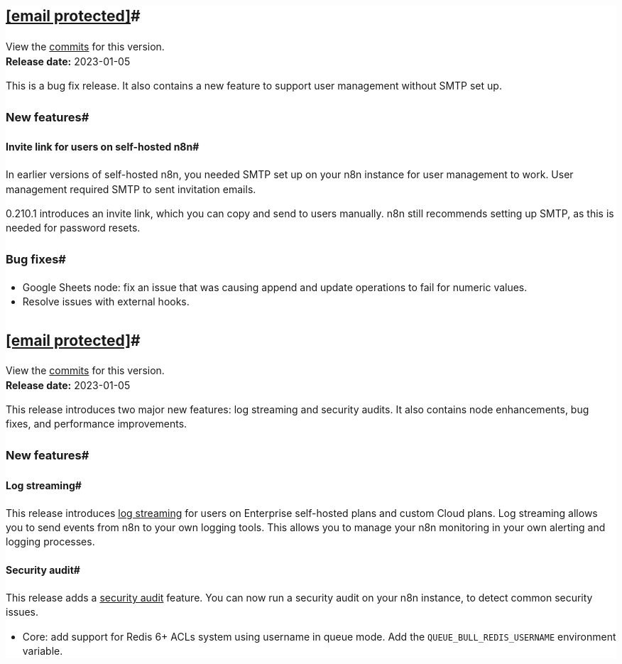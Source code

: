 

## [[email protected]](/cdn-cgi/l/email-protection)#

View the [commits](https://github.com/n8n-io/n8n/compare/n8n@0.210.0...n8n@0.210.1) for this version.  
**Release date:** 2023-01-05

This is a bug fix release. It also contains a new feature to support user management without SMTP set up.

### New features#

#### Invite link for users on self-hosted n8n#

In earlier versions of self-hosted n8n, you needed SMTP set up on your n8n instance for user management to work. User management required SMTP to sent invitation emails.

0.210.1 introduces an invite link, which you can copy and send to users manually. n8n still recommends setting up SMTP, as this is needed for password resets.

### Bug fixes#

  * Google Sheets node: fix an issue that was causing append and update operations to fail for numeric values.
  * Resolve issues with external hooks.



## [[email protected]](/cdn-cgi/l/email-protection)#

View the [commits](https://github.com/n8n-io/n8n/compare/n8n@0.209.4...n8n@0.210.0) for this version.  
**Release date:** 2023-01-05

This release introduces two major new features: log streaming and security audits. It also contains node enhancements, bug fixes, and performance improvements.

### New features#

#### Log streaming#

This release introduces [log streaming](../../log-streaming/) for users on Enterprise self-hosted plans and custom Cloud plans. Log streaming allows you to send events from n8n to your own logging tools. This allows you to manage your n8n monitoring in your own alerting and logging processes.

#### Security audit#

This release adds a [security audit](../../hosting/securing/security-audit/) feature. You can now run a security audit on your n8n instance, to detect common security issues.

  * Core: add support for Redis 6+ ACLs system using username in queue mode. Add the `QUEUE_BULL_REDIS_USERNAME` environment variable.


